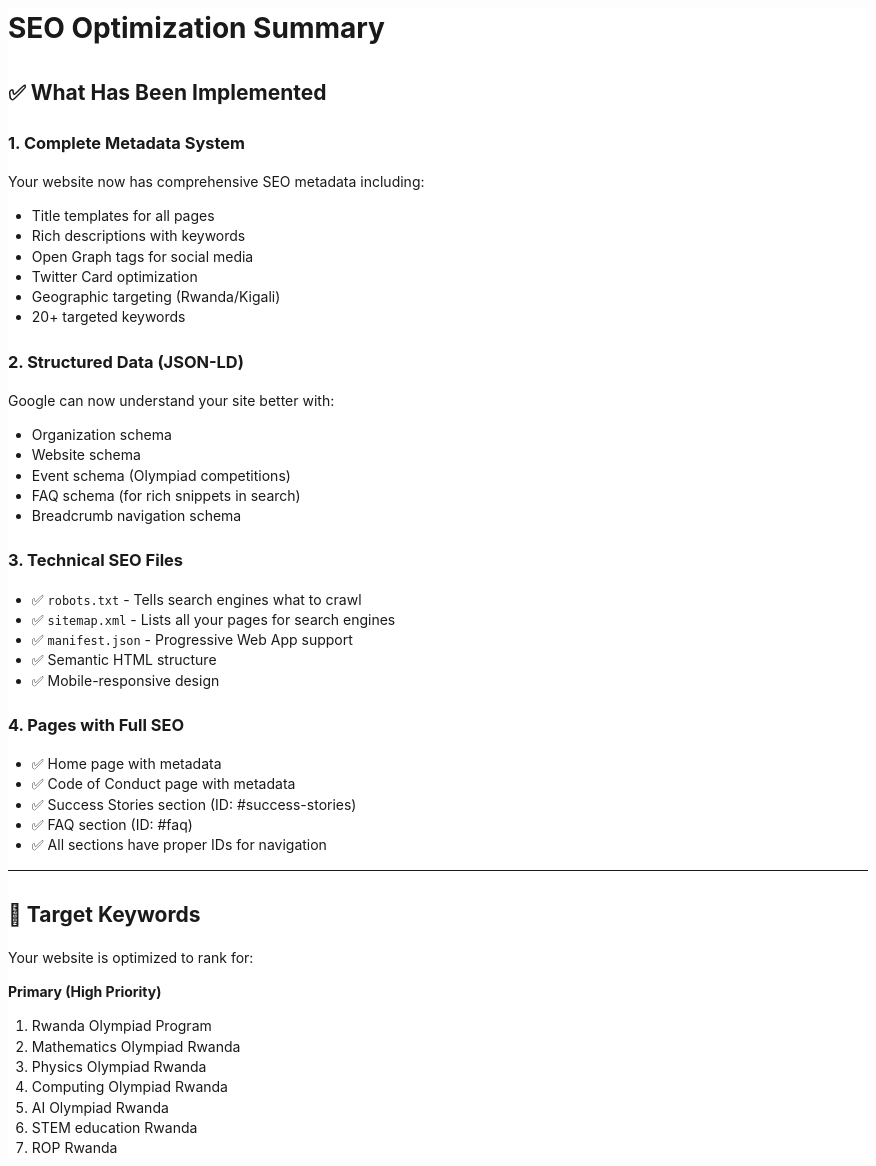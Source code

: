 # SEO Optimization Summary

## ✅ What Has Been Implemented

### 1. **Complete Metadata System**
Your website now has comprehensive SEO metadata including:
- Title templates for all pages
- Rich descriptions with keywords
- Open Graph tags for social media
- Twitter Card optimization
- Geographic targeting (Rwanda/Kigali)
- 20+ targeted keywords

### 2. **Structured Data (JSON-LD)**
Google can now understand your site better with:
- Organization schema
- Website schema
- Event schema (Olympiad competitions)
- FAQ schema (for rich snippets in search)
- Breadcrumb navigation schema

### 3. **Technical SEO Files**
- ✅ `robots.txt` - Tells search engines what to crawl
- ✅ `sitemap.xml` - Lists all your pages for search engines
- ✅ `manifest.json` - Progressive Web App support
- ✅ Semantic HTML structure
- ✅ Mobile-responsive design

### 4. **Pages with Full SEO**
- ✅ Home page with metadata
- ✅ Code of Conduct page with metadata
- ✅ Success Stories section (ID: #success-stories)
- ✅ FAQ section (ID: #faq)
- ✅ All sections have proper IDs for navigation

---

## 🎯 Target Keywords

Your website is optimized to rank for:

**Primary (High Priority)**
1. Rwanda Olympiad Program
2. Mathematics Olympiad Rwanda
3. Physics Olympiad Rwanda
4. Computing Olympiad Rwanda
5. AI Olympiad Rwanda
6. STEM education Rwanda
7. ROP Rwanda
